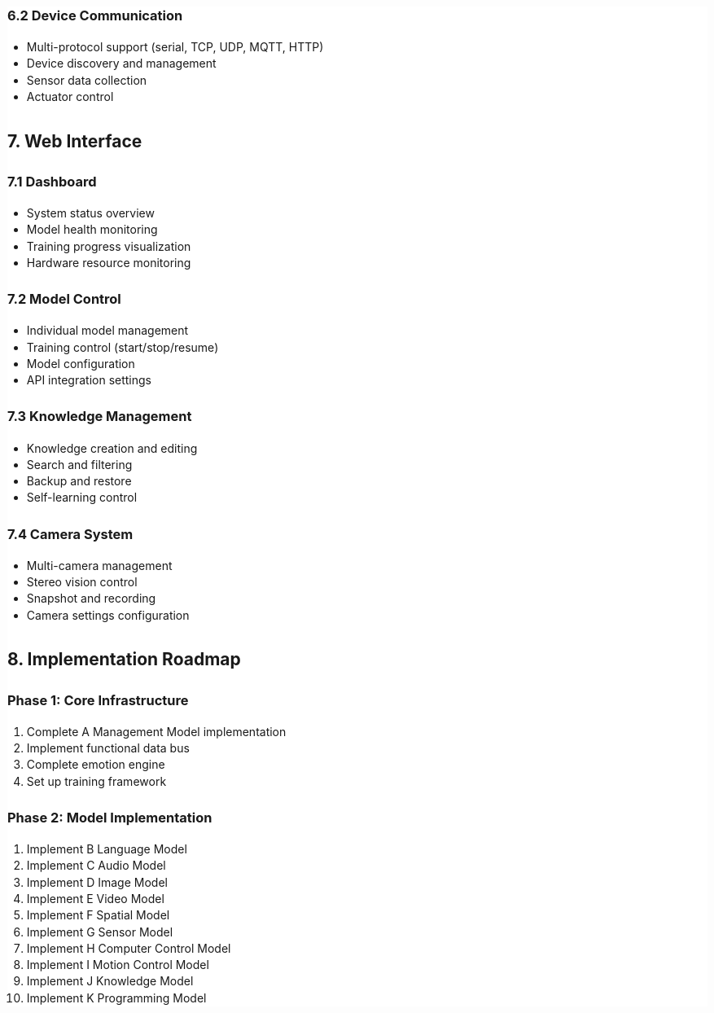 ### 6.2 Device Communication
- Multi-protocol support (serial, TCP, UDP, MQTT, HTTP)
- Device discovery and management
- Sensor data collection
- Actuator control

## 7. Web Interface

### 7.1 Dashboard
- System status overview
- Model health monitoring
- Training progress visualization
- Hardware resource monitoring

### 7.2 Model Control
- Individual model management
- Training control (start/stop/resume)
- Model configuration
- API integration settings

### 7.3 Knowledge Management
- Knowledge creation and editing
- Search and filtering
- Backup and restore
- Self-learning control

### 7.4 Camera System
- Multi-camera management
- Stereo vision control
- Snapshot and recording
- Camera settings configuration

## 8. Implementation Roadmap

### Phase 1: Core Infrastructure
1. Complete A Management Model implementation
2. Implement functional data bus
3. Complete emotion engine
4. Set up training framework

### Phase 2: Model Implementation
1. Implement B Language Model
2. Implement C Audio Model
3. Implement D Image Model
4. Implement E Video Model
5. Implement F Spatial Model
6. Implement G Sensor Model
7. Implement H Computer Control Model
8. Implement I Motion Control Model
9. Implement J Knowledge Model
10. Implement K Programming Model
